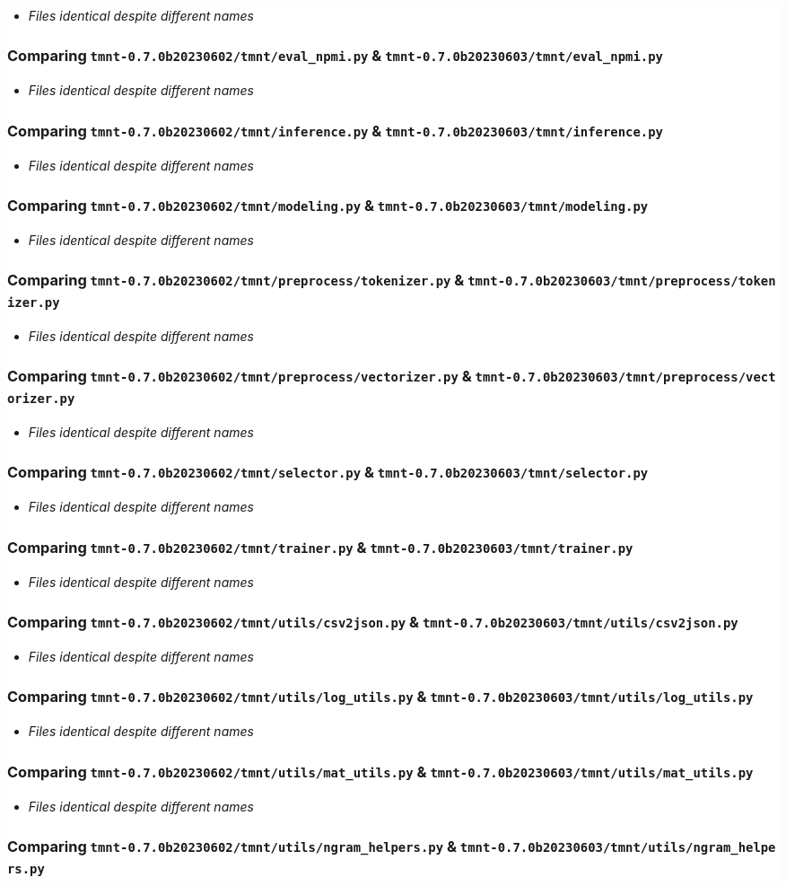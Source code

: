  * *Files identical despite different names*

### Comparing `tmnt-0.7.0b20230602/tmnt/eval_npmi.py` & `tmnt-0.7.0b20230603/tmnt/eval_npmi.py`

 * *Files identical despite different names*

### Comparing `tmnt-0.7.0b20230602/tmnt/inference.py` & `tmnt-0.7.0b20230603/tmnt/inference.py`

 * *Files identical despite different names*

### Comparing `tmnt-0.7.0b20230602/tmnt/modeling.py` & `tmnt-0.7.0b20230603/tmnt/modeling.py`

 * *Files identical despite different names*

### Comparing `tmnt-0.7.0b20230602/tmnt/preprocess/tokenizer.py` & `tmnt-0.7.0b20230603/tmnt/preprocess/tokenizer.py`

 * *Files identical despite different names*

### Comparing `tmnt-0.7.0b20230602/tmnt/preprocess/vectorizer.py` & `tmnt-0.7.0b20230603/tmnt/preprocess/vectorizer.py`

 * *Files identical despite different names*

### Comparing `tmnt-0.7.0b20230602/tmnt/selector.py` & `tmnt-0.7.0b20230603/tmnt/selector.py`

 * *Files identical despite different names*

### Comparing `tmnt-0.7.0b20230602/tmnt/trainer.py` & `tmnt-0.7.0b20230603/tmnt/trainer.py`

 * *Files identical despite different names*

### Comparing `tmnt-0.7.0b20230602/tmnt/utils/csv2json.py` & `tmnt-0.7.0b20230603/tmnt/utils/csv2json.py`

 * *Files identical despite different names*

### Comparing `tmnt-0.7.0b20230602/tmnt/utils/log_utils.py` & `tmnt-0.7.0b20230603/tmnt/utils/log_utils.py`

 * *Files identical despite different names*

### Comparing `tmnt-0.7.0b20230602/tmnt/utils/mat_utils.py` & `tmnt-0.7.0b20230603/tmnt/utils/mat_utils.py`

 * *Files identical despite different names*

### Comparing `tmnt-0.7.0b20230602/tmnt/utils/ngram_helpers.py` & `tmnt-0.7.0b20230603/tmnt/utils/ngram_helpers.py`

